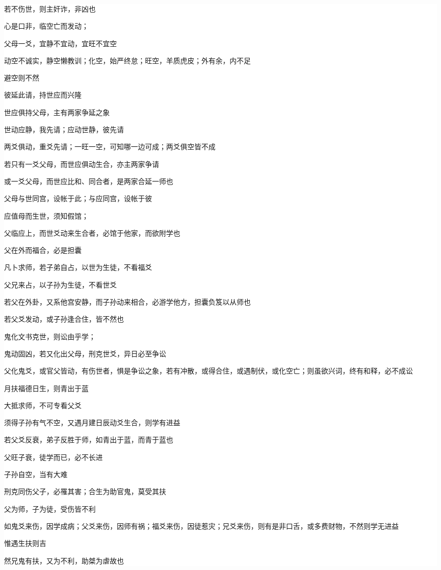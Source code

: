 若不伤世，则主奸诈，非凶也

心是口非，临空亡而发动；

父母一爻，宜静不宜动，宜旺不宜空

动空不诚实，静空懒教训；化空，始严终怠；旺空，羊质虎皮；外有余，内不足

避空则不然

彼延此请，持世应而兴隆

世应俱持父母，主有两家争延之象

世动应静，我先请；应动世静，彼先请

两爻俱动，重爻先请；一旺一空，可知哪一边可成；两爻俱空皆不成

若只有一爻父母，而世应俱动生合，亦主两家争请

或一爻父母，而世应比和、同合者，是两家合延一师也

父母与世同宫，设帐于此；与应同宫，设帐于彼

应值母而生世，须知假馆；

父临应上，而世爻动来生合者，必馆于他家，而欲附学也

父在外而福合，必是担囊

凡卜求师，若子弟自占，以世为生徒，不看福爻

父兄来占，以子孙为生徒，不看世爻

若父在外卦，又系他宫安静，而子孙动来相合，必游学他方，担囊负笈以从师也

若父爻发动，或子孙逢合住，皆不然也

鬼化文书克世，则讼由乎学；

鬼动固凶，若又化出父母，刑克世爻，异日必至争讼

父化鬼爻，或官父皆动，有伤世者，惧是争讼之象，若有冲散，或得合住，或遇制伏，或化空亡；则虽欲兴词，终有和释，必不成讼

月扶福德日生，则青出于蓝

大抵求师，不可专看父爻

须得子孙有气不空，又遇月建日辰动爻生合，则学有进益

若父爻反衰，弟子反胜于师，如青出于蓝，而青于蓝也

父旺子衰，徒学而已，必不长进

子孙自空，当有大难

刑克同伤父子，必罹其害；合生为助官鬼，莫受其扶

父为师，子为徒，受伤皆不利

如鬼爻来伤，因学成病；父爻来伤，因师有祸；福爻来伤，因徒惹灾；兄爻来伤，则有是非口舌，或多费财物，不然则学无进益

惟遇生扶则吉

然兄鬼有扶，又为不利，助桀为虐故也
